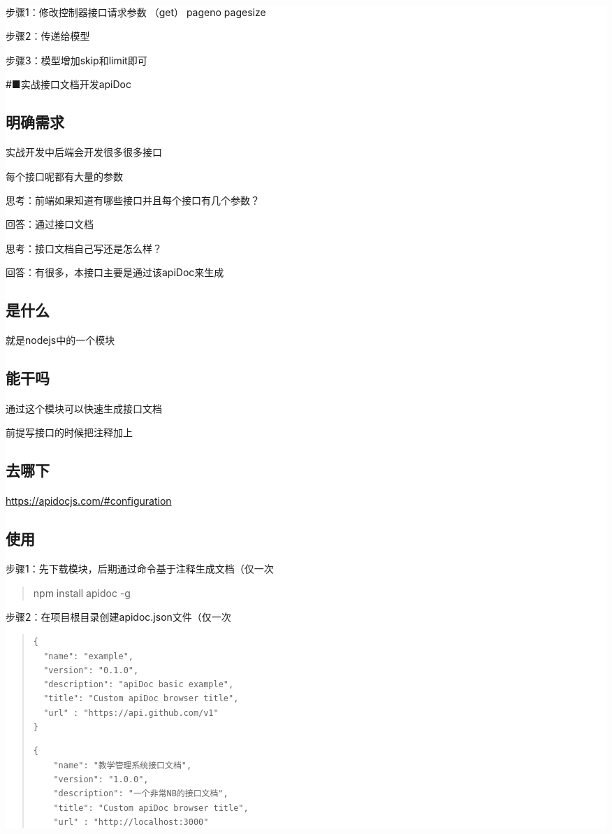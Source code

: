 步骤1：修改控制器接口请求参数  （get）   pageno  pagesize

步骤2：传递给模型

步骤3：模型增加skip和limit即可





#■实战接口文档开发apiDoc

## 明确需求

实战开发中后端会开发很多很多接口

每个接口呢都有大量的参数

思考：前端如果知道有哪些接口并且每个接口有几个参数？

回答：通过接口文档

思考：接口文档自己写还是怎么样？

回答：有很多，本接口主要是通过该apiDoc来生成



## 是什么

就是nodejs中的一个模块



## 能干吗

通过这个模块可以快速生成接口文档

前提写接口的时候把注释加上



## 去哪下

<https://apidocjs.com/#configuration> 



## 使用

步骤1：先下载模块，后期通过命令基于注释生成文档（仅一次

> npm install apidoc -g

步骤2：在项目根目录创建apidoc.json文件（仅一次

> ```
> {
>   "name": "example",
>   "version": "0.1.0",
>   "description": "apiDoc basic example",
>   "title": "Custom apiDoc browser title",
>   "url" : "https://api.github.com/v1"
> }
> ```
>
> ```
> {
>     "name": "教学管理系统接口文档",
>     "version": "1.0.0",
>     "description": "一个非常NB的接口文档",
>     "title": "Custom apiDoc browser title",
>     "url" : "http://localhost:3000"